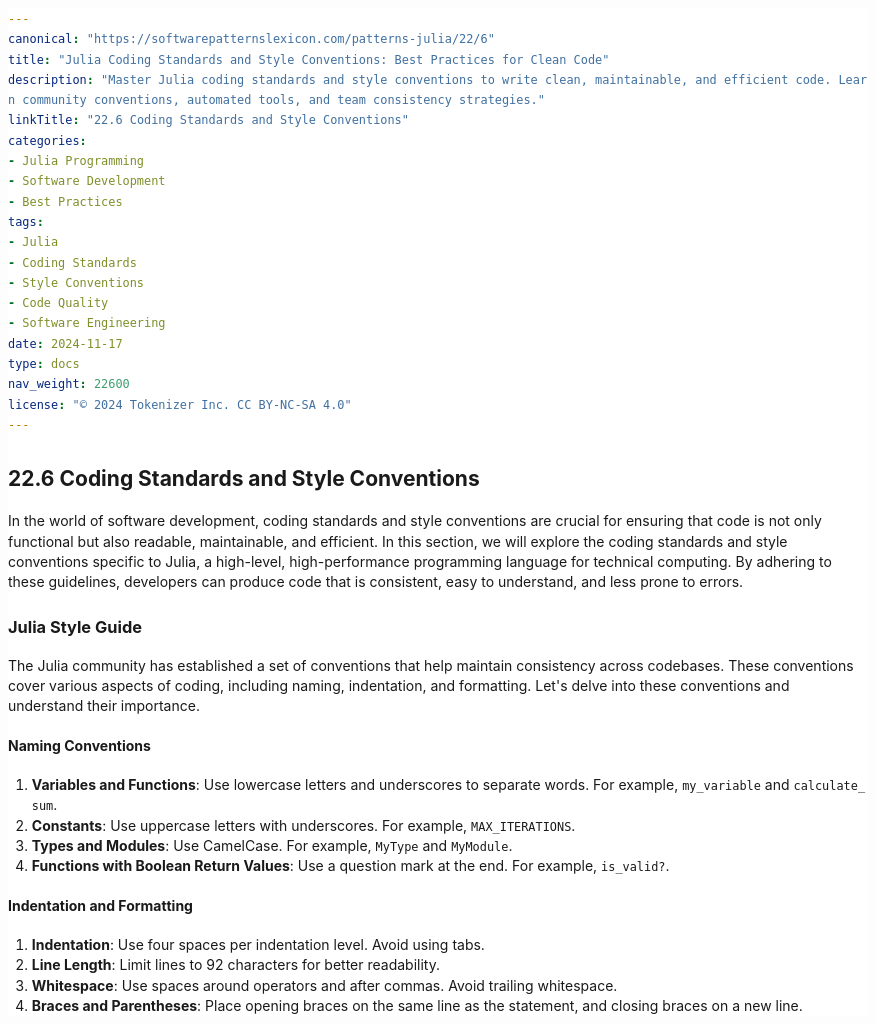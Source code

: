 ```yaml
---
canonical: "https://softwarepatternslexicon.com/patterns-julia/22/6"
title: "Julia Coding Standards and Style Conventions: Best Practices for Clean Code"
description: "Master Julia coding standards and style conventions to write clean, maintainable, and efficient code. Learn community conventions, automated tools, and team consistency strategies."
linkTitle: "22.6 Coding Standards and Style Conventions"
categories:
- Julia Programming
- Software Development
- Best Practices
tags:
- Julia
- Coding Standards
- Style Conventions
- Code Quality
- Software Engineering
date: 2024-11-17
type: docs
nav_weight: 22600
license: "© 2024 Tokenizer Inc. CC BY-NC-SA 4.0"
---
```


## 22.6 Coding Standards and Style Conventions

In the world of software development, coding standards and style conventions are crucial for ensuring that code is not only functional but also readable, maintainable, and efficient. In this section, we will explore the coding standards and style conventions specific to Julia, a high-level, high-performance programming language for technical computing. By adhering to these guidelines, developers can produce code that is consistent, easy to understand, and less prone to errors.

### Julia Style Guide

The Julia community has established a set of conventions that help maintain consistency across codebases. These conventions cover various aspects of coding, including naming, indentation, and formatting. Let's delve into these conventions and understand their importance.

#### Naming Conventions

1. **Variables and Functions**: Use lowercase letters and underscores to separate words. For example, `my_variable` and `calculate_sum`.
2. **Constants**: Use uppercase letters with underscores. For example, `MAX_ITERATIONS`.
3. **Types and Modules**: Use CamelCase. For example, `MyType` and `MyModule`.
4. **Functions with Boolean Return Values**: Use a question mark at the end. For example, `is_valid?`.

#### Indentation and Formatting

1. **Indentation**: Use four spaces per indentation level. Avoid using tabs.
2. **Line Length**: Limit lines to 92 characters for better readability.
3. **Whitespace**: Use spaces around operators and after commas. Avoid trailing whitespace.
4. **Braces and Parentheses**: Place opening braces on the same line as the statement, and closing braces on a new line.
